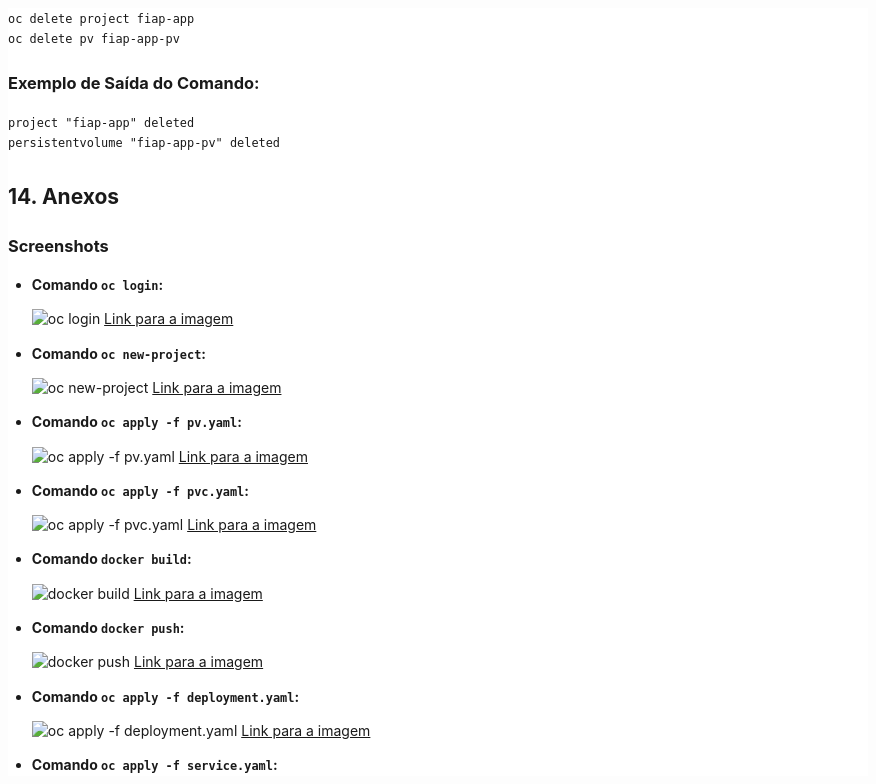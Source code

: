 ```bash
oc delete project fiap-app
oc delete pv fiap-app-pv
```

### Exemplo de Saída do Comando:

```plaintext
project "fiap-app" deleted
persistentvolume "fiap-app-pv" deleted

```
## 14. Anexos
### Screenshots

- **Comando `oc login`:**

  ![oc login](https://github.com/LucasBello/fiap-app/blob/main/screenshots/oc-login.png)
  [Link para a imagem](https://github.com/LucasBello/fiap-app/blob/main/screenshots/oc-login.png)

- **Comando `oc new-project`:**

  ![oc new-project](https://github.com/LucasBello/fiap-app/blob/main/screenshots/oc-new-project.png)
  [Link para a imagem](https://github.com/LucasBello/fiap-app/blob/main/screenshots/oc-new-project.png)

- **Comando `oc apply -f pv.yaml`:**

  ![oc apply -f pv.yaml](https://github.com/LucasBello/fiap-app/blob/main/screenshots/oc-apply-pv.png)
  [Link para a imagem](https://github.com/LucasBello/fiap-app/blob/main/screenshots/oc-apply-pv.png)

- **Comando `oc apply -f pvc.yaml`:**

  ![oc apply -f pvc.yaml](https://github.com/LucasBello/fiap-app/blob/main/screenshots/oc-apply-pvc.png)
  [Link para a imagem](https://github.com/LucasBello/fiap-app/blob/main/screenshots/oc-apply-pvc.png)

- **Comando `docker build`:**

  ![docker build](https://github.com/LucasBello/fiap-app/blob/main/screenshots/docker-build.png)
  [Link para a imagem](https://github.com/LucasBello/fiap-app/blob/main/screenshots/docker-build.png)

- **Comando `docker push`:**

  ![docker push](https://github.com/LucasBello/fiap-app/blob/main/screenshots/docker-push.png)
  [Link para a imagem](https://github.com/LucasBello/fiap-app/blob/main/screenshots/docker-push.png)

- **Comando `oc apply -f deployment.yaml`:**

  ![oc apply -f deployment.yaml](https://github.com/LucasBello/fiap-app/blob/main/screenshots/oc-apply-deployment.png)
  [Link para a imagem](https://github.com/LucasBello/fiap-app/blob/main/screenshots/oc-apply-deployment.png)

- **Comando `oc apply -f service.yaml`:**
